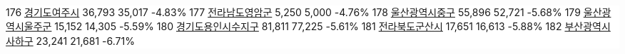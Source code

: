   <tr class="item">
    <td>176</td>
    <td><a href="/apt/경기도여주시">경기도여주시</a></td>
    <td>36,793</td>
    <td>35,017</td>
    <td>-4.83%</td>
  </tr>

  <tr class="item">
    <td>177</td>
    <td><a href="/apt/전라남도영암군">전라남도영암군</a></td>
    <td>5,250</td>
    <td>5,000</td>
    <td>-4.76%</td>
  </tr>

  <tr class="item">
    <td>178</td>
    <td><a href="/apt/울산광역시중구">울산광역시중구</a></td>
    <td>55,896</td>
    <td>52,721</td>
    <td>-5.68%</td>
  </tr>

  <tr class="item">
    <td>179</td>
    <td><a href="/apt/울산광역시울주군">울산광역시울주군</a></td>
    <td>15,152</td>
    <td>14,305</td>
    <td>-5.59%</td>
  </tr>

  <tr class="item">
    <td>180</td>
    <td><a href="/apt/경기도용인시수지구">경기도용인시수지구</a></td>
    <td>81,811</td>
    <td>77,225</td>
    <td>-5.61%</td>
  </tr>

  <tr class="item">
    <td>181</td>
    <td><a href="/apt/전라북도군산시">전라북도군산시</a></td>
    <td>17,651</td>
    <td>16,613</td>
    <td>-5.88%</td>
  </tr>

  <tr class="item">
    <td>182</td>
    <td><a href="/apt/부산광역시사하구">부산광역시사하구</a></td>
    <td>23,241</td>
    <td>21,681</td>
    <td>-6.71%</td>
  </tr>
